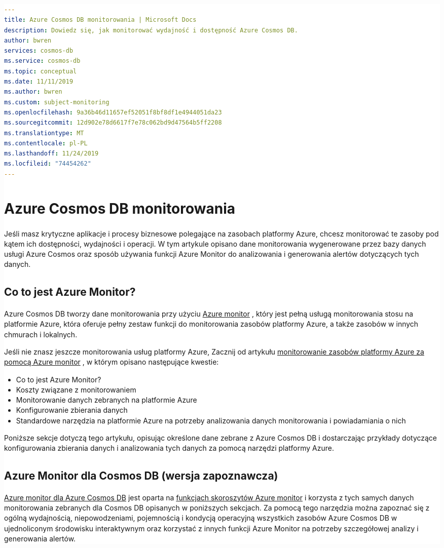 ```yaml
---
title: Azure Cosmos DB monitorowania | Microsoft Docs
description: Dowiedz się, jak monitorować wydajność i dostępność Azure Cosmos DB.
author: bwren
services: cosmos-db
ms.service: cosmos-db
ms.topic: conceptual
ms.date: 11/11/2019
ms.author: bwren
ms.custom: subject-monitoring
ms.openlocfilehash: 9a36b46d11657ef52051f8bf8df1e4944051da23
ms.sourcegitcommit: 12d902e78d6617f7e78c062bd9d47564b5ff2208
ms.translationtype: MT
ms.contentlocale: pl-PL
ms.lasthandoff: 11/24/2019
ms.locfileid: "74454262"
---
```

# <a name="monitoring-azure-cosmos-db"></a>Azure Cosmos DB monitorowania
Jeśli masz krytyczne aplikacje i procesy biznesowe polegające na zasobach platformy Azure, chcesz monitorować te zasoby pod kątem ich dostępności, wydajności i operacji. W tym artykule opisano dane monitorowania wygenerowane przez bazy danych usługi Azure Cosmos oraz sposób używania funkcji Azure Monitor do analizowania i generowania alertów dotyczących tych danych.

## <a name="what-is-azure-monitor"></a>Co to jest Azure Monitor?
Azure Cosmos DB tworzy dane monitorowania przy użyciu [Azure monitor](../azure-monitor/overview.md) , który jest pełną usługą monitorowania stosu na platformie Azure, która oferuje pełny zestaw funkcji do monitorowania zasobów platformy Azure, a także zasobów w innych chmurach i lokalnych. 

Jeśli nie znasz jeszcze monitorowania usług platformy Azure, Zacznij od artykułu [monitorowanie zasobów platformy Azure za pomocą Azure monitor](../azure-monitor/insights/monitor-azure-resource.md) , w którym opisano następujące kwestie:

- Co to jest Azure Monitor?
- Koszty związane z monitorowaniem
- Monitorowanie danych zebranych na platformie Azure
- Konfigurowanie zbierania danych
- Standardowe narzędzia na platformie Azure na potrzeby analizowania danych monitorowania i powiadamiania o nich

Poniższe sekcje dotyczą tego artykułu, opisując określone dane zebrane z Azure Cosmos DB i dostarczając przykłady dotyczące konfigurowania zbierania danych i analizowania tych danych za pomocą narzędzi platformy Azure.

## <a name="azure-monitor-for-cosmos-db-preview"></a>Azure Monitor dla Cosmos DB (wersja zapoznawcza)
[Azure monitor dla Azure Cosmos DB](../azure-monitor/insights/cosmosdb-insights-overview.md) jest oparta na [funkcjach skoroszytów Azure monitor](../azure-monitor/app/usage-workbooks.md) i korzysta z tych samych danych monitorowania zebranych dla Cosmos DB opisanych w poniższych sekcjach. Za pomocą tego narzędzia można zapoznać się z ogólną wydajnością, niepowodzeniami, pojemnością i kondycją operacyjną wszystkich zasobów Azure Cosmos DB w ujednoliconym środowisku interaktywnym oraz korzystać z innych funkcji Azure Monitor na potrzeby szczegółowej analizy i generowania alertów. 

